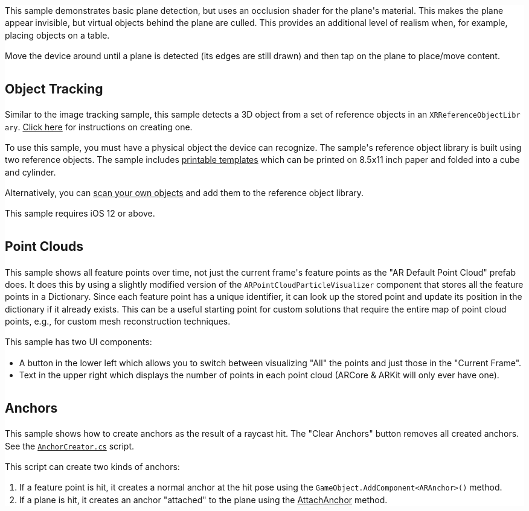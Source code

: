 This sample demonstrates basic plane detection, but uses an occlusion shader for the plane's material. This makes the plane appear invisible, but virtual objects behind the plane are culled. This provides an additional level of realism when, for example, placing objects on a table.

Move the device around until a plane is detected (its edges are still drawn) and then tap on the plane to place/move content.

## Object Tracking

Similar to the image tracking sample, this sample detects a 3D object from a set of reference objects in an `XRReferenceObjectLibrary`. [Click here](https://docs.unity3d.com/Packages/com.unity.xr.arfoundation@5.1/manual/features/object-tracking.html) for instructions on creating one.

To use this sample, you must have a physical object the device can recognize. The sample's reference object library is built using two reference objects. The sample includes [printable templates](https://github.com/Unity-Technologies/arfoundation-samples/tree/master/Assets/Scenes/Object%20Tracking/Printable%20Templates) which can be printed on 8.5x11 inch paper and folded into a cube and cylinder.

Alternatively, you can [scan your own objects](https://developer.apple.com/documentation/arkit/scanning_and_detecting_3d_objects) and add them to the reference object library.

This sample requires iOS 12 or above.


## Point Clouds

This sample shows all feature points over time, not just the current frame's feature points as the "AR Default Point Cloud" prefab does. It does this by using a slightly modified version of the `ARPointCloudParticleVisualizer` component that stores all the feature points in a Dictionary. Since each feature point has a unique identifier, it can look up the stored point and update its position in the dictionary if it already exists. This can be a useful starting point for custom solutions that require the entire map of point cloud points, e.g., for custom mesh reconstruction techniques.

This sample has two UI components:
* A button in the lower left which allows you to switch between visualizing "All" the points and just those in the "Current Frame".
* Text in the upper right which displays the number of points in each point cloud (ARCore & ARKit will only ever have one).

## Anchors

This sample shows how to create anchors as the result of a raycast hit. The "Clear Anchors" button removes all created anchors. See the [`AnchorCreator.cs`](https://github.com/Unity-Technologies/arfoundation-samples/blob/master/Assets/Scripts/AnchorCreator.cs) script.

This script can create two kinds of anchors:
1. If a feature point is hit, it creates a normal anchor at the hit pose using the `GameObject.AddComponent<ARAnchor>()` method.
1. If a plane is hit, it creates an anchor "attached" to the plane using the [AttachAnchor](https://docs.unity3d.com/Packages/com.unity.xr.arfoundation@5.1/api/UnityEngine.XR.ARFoundation.ARAnchorManager.html#UnityEngine_XR_ARFoundation_ARAnchorManager_AttachAnchor_UnityEngine_XR_ARFoundation_ARPlane_Pose_) method.
